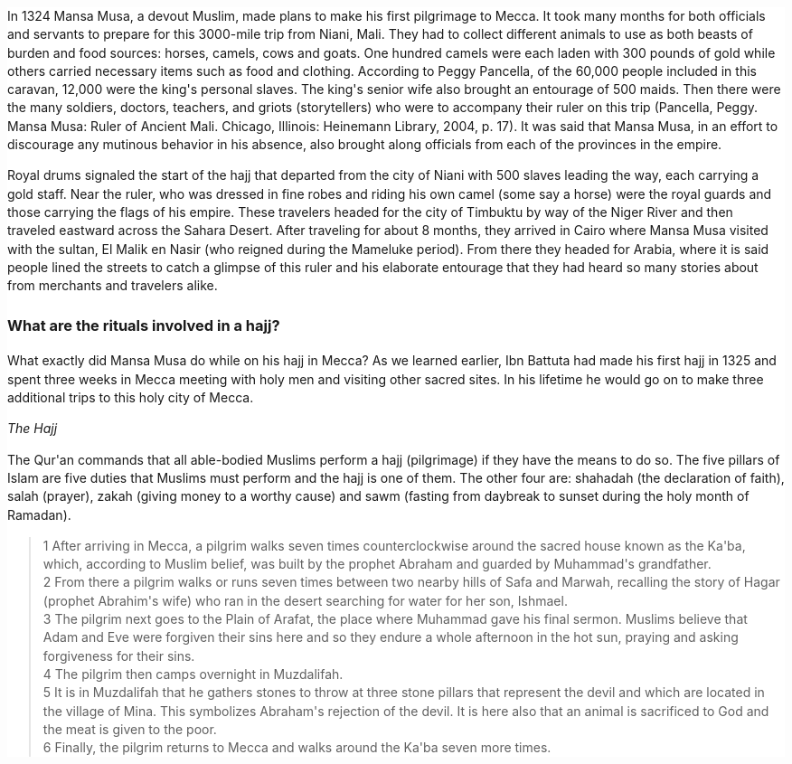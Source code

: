 In 1324 Mansa Musa, a devout Muslim, made plans to make his first pilgrimage to Mecca. It took many months for both officials and servants to prepare for this 3000-mile trip from Niani, Mali. They had to collect different animals to use as both beasts of burden and food sources: horses, camels, cows and goats. One hundred camels were each laden with 300 pounds of gold while others carried necessary items such as food and clothing. According to Peggy Pancella, of the 60,000 people included in this caravan, 12,000 were the king's personal slaves. The king's senior wife also brought an entourage of 500 maids. Then there were the many soldiers, doctors, teachers, and griots (storytellers) who were to accompany their ruler on this trip (Pancella, Peggy. Mansa Musa: Ruler of Ancient Mali. Chicago, Illinois: Heinemann Library, 2004, p. 17). It was said that Mansa Musa, in an effort to discourage any mutinous behavior in his absence, also brought along officials from each of the provinces in the empire.
</p>
<p>
Royal drums signaled the start of the hajj that departed from the city of Niani with 500 slaves leading the way, each carrying a gold staff. Near the ruler, who was dressed in fine robes and riding his own camel (some say a horse) were the royal guards and those carrying the flags of his empire. These travelers headed for the city of Timbuktu by way of the Niger River and then traveled eastward across the Sahara Desert. After traveling for about 8 months, they arrived in Cairo where Mansa Musa visited with the sultan, El Malik en Nasir (who reigned during the Mameluke period). From there they headed for Arabia, where it is said people lined the streets to catch a glimpse of this ruler and his elaborate entourage that they had heard so many stories about from merchants and travelers alike.
</p>
<h3>
What are the rituals involved in a hajj?
</h3>
<p>
What exactly did Mansa Musa do while on his hajj in Mecca? As we learned earlier, Ibn Battuta had made his first hajj in 1325 and spent three weeks in Mecca meeting with holy men and visiting other sacred sites. In his lifetime he would go on to make three additional trips to this holy city of Mecca.
</p>
<p>
<i>
The Hajj
</i>
</p>
<p>
The Qur'an commands that all able-bodied Muslims perform a hajj (pilgrimage) if they have the means to do so. The five pillars of Islam are five duties that Muslims must perform and the hajj is one of them. The other four are: shahadah (the declaration of faith), salah (prayer), zakah (giving money to a worthy cause) and sawm (fasting from daybreak to sunset during the holy month of Ramadan).
</p>
<blockquote>
<dl>
<dt>
1 After arriving in Mecca, a pilgrim walks seven times counterclockwise around the sacred house known as the Ka'ba, which, according to Muslim belief, was built by the prophet Abraham and guarded by Muhammad's grandfather.
<dt>
2 From there a pilgrim walks or runs seven times between two nearby hills of Safa and Marwah, recalling the story of Hagar (prophet Abrahim's wife) who ran in the desert searching for water for her son, Ishmael.
<dt>
3 The pilgrim next goes to the Plain of Arafat, the place where Muhammad gave his final sermon. Muslims believe that Adam and Eve were forgiven their sins here and so they endure a whole afternoon in the hot sun, praying and asking forgiveness for their sins.
<dt>
4 The pilgrim then camps overnight in Muzdalifah.
<dt>
5 It is in Muzdalifah that he gathers stones to throw at three stone pillars that represent the devil and which are located in the village of Mina. This symbolizes Abraham's rejection of the devil. It is here also that an animal is sacrificed to God and the meat is given to the poor.
<dt>
6 Finally, the pilgrim returns to Mecca and walks around the Ka'ba seven more times.